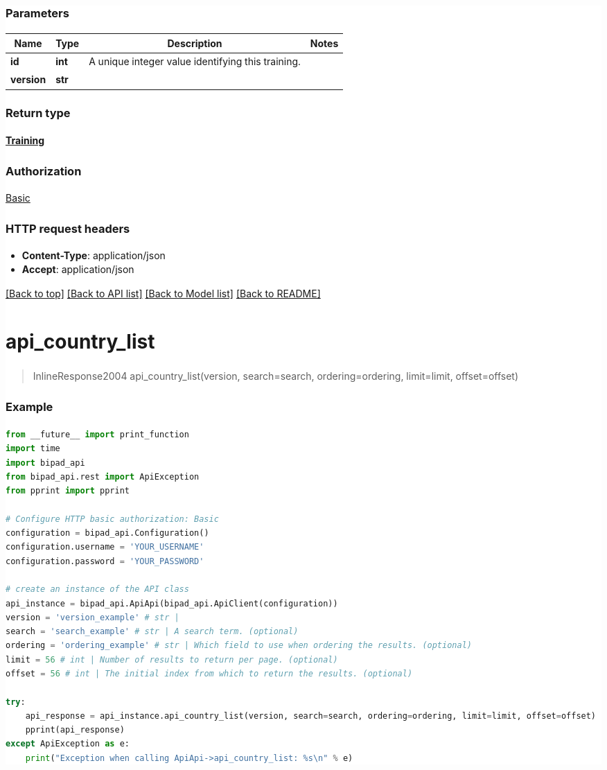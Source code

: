### Parameters

Name | Type | Description  | Notes
------------- | ------------- | ------------- | -------------
 **id** | **int**| A unique integer value identifying this training. | 
 **version** | **str**|  | 

### Return type

[**Training**](Training.md)

### Authorization

[Basic](../README.md#Basic)

### HTTP request headers

 - **Content-Type**: application/json
 - **Accept**: application/json

[[Back to top]](#) [[Back to API list]](../README.md#documentation-for-api-endpoints) [[Back to Model list]](../README.md#documentation-for-models) [[Back to README]](../README.md)

# **api_country_list**
> InlineResponse2004 api_country_list(version, search=search, ordering=ordering, limit=limit, offset=offset)





### Example
```python
from __future__ import print_function
import time
import bipad_api
from bipad_api.rest import ApiException
from pprint import pprint

# Configure HTTP basic authorization: Basic
configuration = bipad_api.Configuration()
configuration.username = 'YOUR_USERNAME'
configuration.password = 'YOUR_PASSWORD'

# create an instance of the API class
api_instance = bipad_api.ApiApi(bipad_api.ApiClient(configuration))
version = 'version_example' # str | 
search = 'search_example' # str | A search term. (optional)
ordering = 'ordering_example' # str | Which field to use when ordering the results. (optional)
limit = 56 # int | Number of results to return per page. (optional)
offset = 56 # int | The initial index from which to return the results. (optional)

try:
    api_response = api_instance.api_country_list(version, search=search, ordering=ordering, limit=limit, offset=offset)
    pprint(api_response)
except ApiException as e:
    print("Exception when calling ApiApi->api_country_list: %s\n" % e)
```
